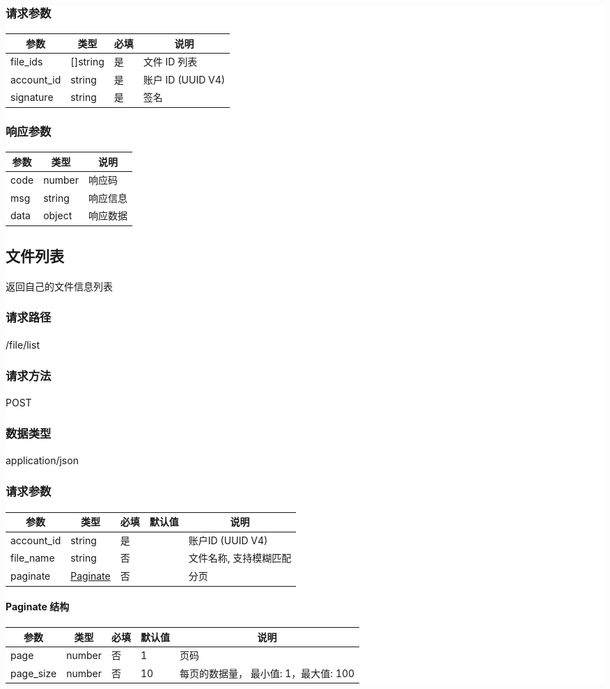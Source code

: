 ### 请求参数

| 参数          |  类型     | 必填    | 说明   |
| ------------ | -------- | ------ | ------- |
|  file_ids    |  []string  | 是     | 文件 ID 列表 |
|  account_id  |  string  | 是     | 账户 ID (UUID V4) |
|  signature   |  string  | 是     | 签名 |

### 响应参数

| 参数      | 类型      | 说明     |
| --------- | -------- | ------- |
|  code     |  number     |  响应码  |
|  msg      |  string     |  响应信息 |
|  data     |  object  |  响应数据 |

## 文件列表

返回自己的文件信息列表

### 请求路径

/file/list

### 请求方法

POST

### 数据类型

application/json

### 请求参数

| 参数          |  类型     | 必填  | 默认值 | 说明   |
| ------------ | -------- | ------ | ---- |------- |
|  account_id  |  string  |  是    |      |  账户ID (UUID V4) |
|  file_name   |  string  |  否    |      |  文件名称, 支持模糊匹配|
|  paginate    |  [Paginate](#Paginate-结构) |  否  |      | 分页 |

#### Paginate 结构

| 参数       | 类型     | 必填  | 默认值 | 说明   |
| --------- | -------- | ---- | ---- | ------- |
|  page      |  number  | 否   |  1   |  页码 |
|  page_size |  number  | 否   |  10  |  每页的数据量， 最小值: 1，最大值: 100 |
